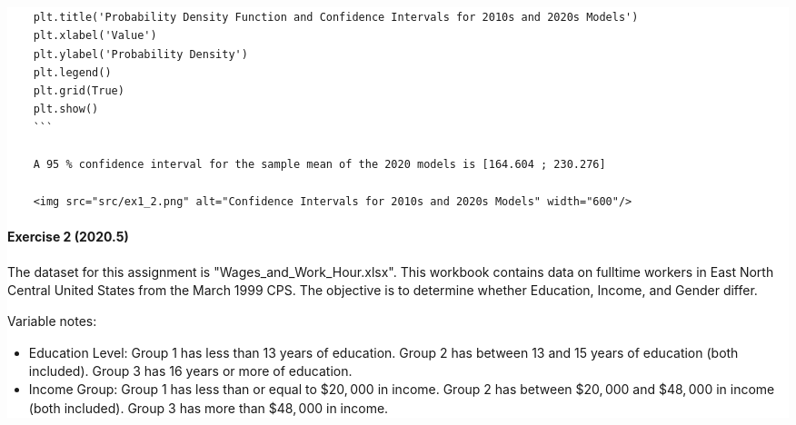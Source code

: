         plt.title('Probability Density Function and Confidence Intervals for 2010s and 2020s Models')
        plt.xlabel('Value')
        plt.ylabel('Probability Density')
        plt.legend()
        plt.grid(True)
        plt.show()
        ```

        A 95 % confidence interval for the sample mean of the 2020 models is [164.604 ; 230.276]

        <img src="src/ex1_2.png" alt="Confidence Intervals for 2010s and 2020s Models" width="600"/>



#### Exercise 2 (2020.5)

The dataset for this assignment is "Wages_and_Work_Hour.xlsx". This workbook contains data on fulltime workers in East North Central United States from the March 1999 CPS. The objective is to determine whether Education, Income, and Gender differ.

Variable notes:

- Education Level: Group 1 has less than 13 years of education. Group 2 has between 13 and 15 years of education (both included). Group 3 has 16 years or more of education.
- Income Group: Group 1 has less than or equal to $\$ 20,000$ in income. Group 2 has between $\$ 20,000$ and $\$ 48,000$ in income (both included). Group 3 has more than $\$ 48,000$ in income. 
